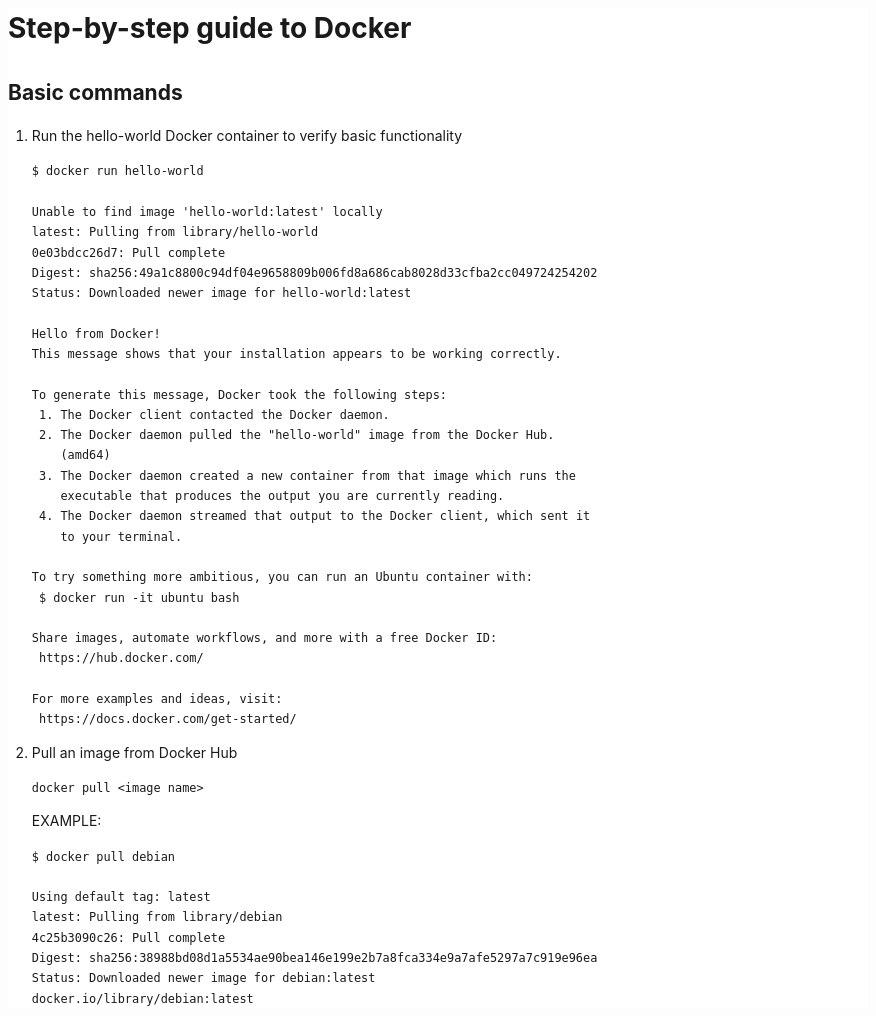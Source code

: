 # Step-by-step guide to Docker

## Basic commands

1. Run the hello-world Docker container to verify basic functionality

   ```
   $ docker run hello-world

   Unable to find image 'hello-world:latest' locally
   latest: Pulling from library/hello-world
   0e03bdcc26d7: Pull complete
   Digest: sha256:49a1c8800c94df04e9658809b006fd8a686cab8028d33cfba2cc049724254202
   Status: Downloaded newer image for hello-world:latest

   Hello from Docker!
   This message shows that your installation appears to be working correctly.

   To generate this message, Docker took the following steps:
    1. The Docker client contacted the Docker daemon.
    2. The Docker daemon pulled the "hello-world" image from the Docker Hub.
       (amd64)
    3. The Docker daemon created a new container from that image which runs the
       executable that produces the output you are currently reading.
    4. The Docker daemon streamed that output to the Docker client, which sent it
       to your terminal.

   To try something more ambitious, you can run an Ubuntu container with:
    $ docker run -it ubuntu bash

   Share images, automate workflows, and more with a free Docker ID:
    https://hub.docker.com/

   For more examples and ideas, visit:
    https://docs.docker.com/get-started/
   ```

2. Pull an image from Docker Hub

    ```
    docker pull <image name>
    ```

    EXAMPLE:

    ```
    $ docker pull debian

    Using default tag: latest
    latest: Pulling from library/debian
    4c25b3090c26: Pull complete
    Digest: sha256:38988bd08d1a5534ae90bea146e199e2b7a8fca334e9a7afe5297a7c919e96ea
    Status: Downloaded newer image for debian:latest
    docker.io/library/debian:latest
    ```
